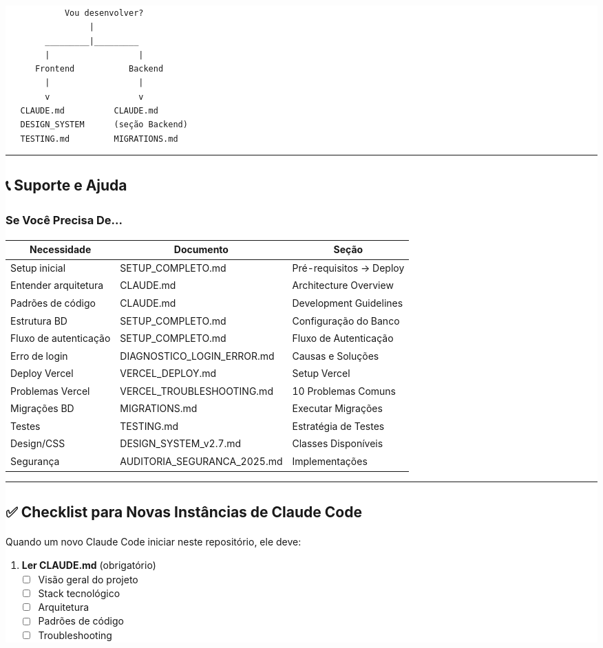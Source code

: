 ```
            Vou desenvolver?
                 |
        _________|_________
        |                  |
      Frontend           Backend
        |                  |
        v                  v
   CLAUDE.md          CLAUDE.md
   DESIGN_SYSTEM      (seção Backend)
   TESTING.md         MIGRATIONS.md
```

---

## 📞 Suporte e Ajuda

### Se Você Precisa De...

| Necessidade | Documento | Seção |
|-------------|-----------|-------|
| Setup inicial | SETUP_COMPLETO.md | Pré-requisitos → Deploy |
| Entender arquitetura | CLAUDE.md | Architecture Overview |
| Padrões de código | CLAUDE.md | Development Guidelines |
| Estrutura BD | SETUP_COMPLETO.md | Configuração do Banco |
| Fluxo de autenticação | SETUP_COMPLETO.md | Fluxo de Autenticação |
| Erro de login | DIAGNOSTICO_LOGIN_ERROR.md | Causas e Soluções |
| Deploy Vercel | VERCEL_DEPLOY.md | Setup Vercel |
| Problemas Vercel | VERCEL_TROUBLESHOOTING.md | 10 Problemas Comuns |
| Migrações BD | MIGRATIONS.md | Executar Migrações |
| Testes | TESTING.md | Estratégia de Testes |
| Design/CSS | DESIGN_SYSTEM_v2.7.md | Classes Disponíveis |
| Segurança | AUDITORIA_SEGURANCA_2025.md | Implementações |

---

## ✅ Checklist para Novas Instâncias de Claude Code

Quando um novo Claude Code iniciar neste repositório, ele deve:

1. **Ler CLAUDE.md** (obrigatório)
   - [ ] Visão geral do projeto
   - [ ] Stack tecnológico
   - [ ] Arquitetura
   - [ ] Padrões de código
   - [ ] Troubleshooting
